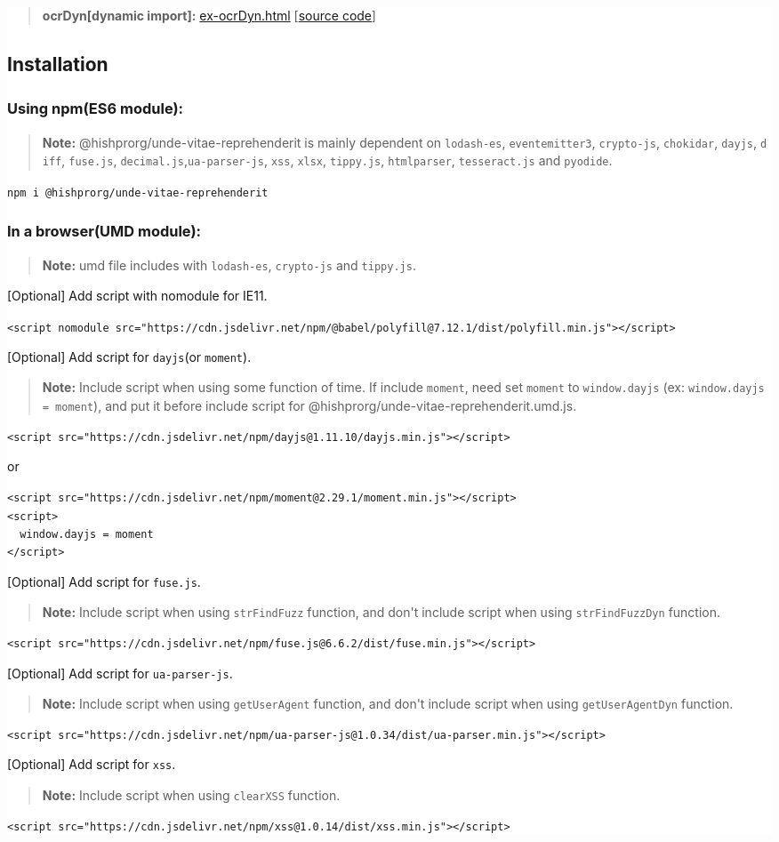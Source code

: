> **ocrDyn[dynamic import]:** [ex-ocrDyn.html](https://yuda-lyu.github.io/@hishprorg/unde-vitae-reprehenderit/examples/ex-ocrDyn.html) [[source code](https://github.com/hishprorg/unde-vitae-reprehenderit/blob/master/docs/examples/ex-ocrDyn.html)]

## Installation
### Using npm(ES6 module):
> **Note:** @hishprorg/unde-vitae-reprehenderit is mainly dependent on `lodash-es`, `eventemitter3`, `crypto-js`, `chokidar`, `dayjs`, `diff`, `fuse.js`, `decimal.js`,`ua-parser-js`, `xss`, `xlsx`, `tippy.js`, `htmlparser`, `tesseract.js` and `pyodide`.
```alias
npm i @hishprorg/unde-vitae-reprehenderit
```

### In a browser(UMD module):
> **Note:** umd file includes with `lodash-es`, `crypto-js` and `tippy.js`.

[Optional] Add script with nomodule for IE11.
```alias
<script nomodule src="https://cdn.jsdelivr.net/npm/@babel/polyfill@7.12.1/dist/polyfill.min.js"></script>
```

[Optional] Add script for `dayjs`(or `moment`).
> **Note:** Include script when using some function of time. If include `moment`, need set `moment` to `window.dayjs` (ex: `window.dayjs = moment`), and put it before include script for @hishprorg/unde-vitae-reprehenderit.umd.js.
```alias
<script src="https://cdn.jsdelivr.net/npm/dayjs@1.11.10/dayjs.min.js"></script>
```
or
```alias
<script src="https://cdn.jsdelivr.net/npm/moment@2.29.1/moment.min.js"></script>
<script>
  window.dayjs = moment
</script>
```

[Optional] Add script for `fuse.js`.
> **Note:** Include script when using `strFindFuzz` function, and don't include script when using `strFindFuzzDyn` function.
```alias
<script src="https://cdn.jsdelivr.net/npm/fuse.js@6.6.2/dist/fuse.min.js"></script>
```

[Optional] Add script for `ua-parser-js`.
> **Note:** Include script when using `getUserAgent` function, and don't include script when using `getUserAgentDyn` function.
```alias
<script src="https://cdn.jsdelivr.net/npm/ua-parser-js@1.0.34/dist/ua-parser.min.js"></script>
```

[Optional] Add script for `xss`.
> **Note:** Include script when using `clearXSS` function.
```alias
<script src="https://cdn.jsdelivr.net/npm/xss@1.0.14/dist/xss.min.js"></script>
```
